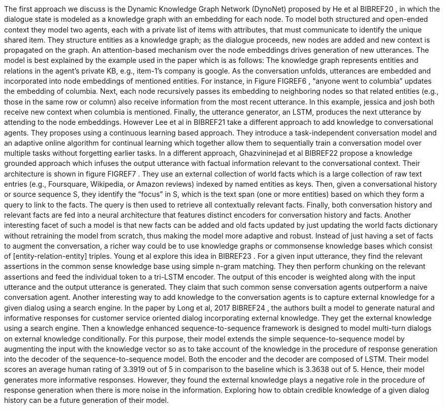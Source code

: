 The first approach we discuss is the Dynamic Knowledge Graph Network (DynoNet) proposed by He et al BIBREF20 , in which the dialogue state is modeled as a knowledge graph with an embedding for each node. To model both structured and open-ended context they model two agents, each with a private list of items with attributes, that must communicate to identify the unique shared item. They structure entities as a knowledge graph; as the dialogue proceeds, new nodes are added and new context is propagated on the graph. An attention-based mechanism over the node embeddings drives generation of new utterances. The model is best explained by the example used in the paper which is as follows: The knowledge graph represents entities and relations in the agent’s private KB, e.g., item-1’s company is google. As the conversation unfolds, utterances are embedded and incorporated into node embeddings of mentioned entities. For instance, in Figure FIGREF6 , “anyone went to columbia” updates the embedding of columbia. Next, each node recursively passes its embedding to neighboring nodes so that related entities (e.g., those in the same row or column) also receive information from the most recent utterance. In this example, jessica and josh both receive new context when columbia is mentioned. Finally, the utterance generator, an LSTM, produces the next utterance by attending to the node embeddings.
However Lee et al in BIBREF21 take a different approach to add knowledge to conversational agents. They proposes using a continuous learning based approach. They introduce a task-independent conversation model and an adaptive online algorithm for continual learning which together allow them to sequentially train a conversation model over multiple tasks without forgetting earlier tasks.
In a different approach, Ghazvininejad et al BIBREF22 propose a knowledge grounded approach which infuses the output utterance with factual information relevant to the conversational context. Their architecture is shown in figure FIGREF7 . They use an external collection of world facts which is a large collection of raw text entries (e.g., Foursquare, Wikipedia, or Amazon reviews) indexed by named entities as keys. Then, given a conversational history or source sequence S, they identify the “focus” in S, which is the text span (one or more entities) based on which they form a query to link to the facts. The query is then used to retrieve all contextually relevant facts. Finally, both conversation history and relevant facts are fed into a neural architecture that features distinct encoders for conversation history and facts. Another interesting facet of such a model is that new facts can be added and old facts updated by just updating the world facts dictionary without retraining the model from scratch, thus making the model more adaptive and robust.
Instead of just having a set of facts to augment the conversation, a richer way could be to use knowledge graphs or commonsense knowledge bases which consist of [entity-relation-entity] triples. Young et al explore this idea in BIBREF23 . For a given input utterance, they find the relevant assertions in the common sense knowledge base using simple n-gram matching. They then perform chunking on the relevant assertions and feed the individual token to a tri-LSTM encoder. The output of this encoder is weighted along with the input utterance and the output utterance is generated. They claim that such common sense conversation agents outperform a naive conversation agent.
Another interesting way to add knowledge to the conversation agents is to capture external knowledge for a given dialog using a search engine. In the paper by Long et al, 2017 BIBREF24 , the authors built a model to generate natural and informative responses for customer service oriented dialog incorporating external knowledge.
They get the external knowledge using a search engine. Then a knowledge enhanced sequence-to-sequence framework is designed to model multi-turn dialogs on external knowledge conditionally. For this purpose, their model extends the simple sequence-to-sequence model by augmenting the input with the knowledge vector so as to take account of the knowledge in the procedure of response generation into the decoder of the sequence-to-sequence model. Both the encoder and the decoder are composed of LSTM.
Their model scores an average human rating of 3.3919 out of 5 in comparison to the baseline which is 3.3638 out of 5. Hence, their model generates more informative responses. However, they found the external knowledge plays a negative role in the procedure of response generation when there is more noise in the information. Exploring how to obtain credible knowledge of a given dialog history can be a future generation of their model.
